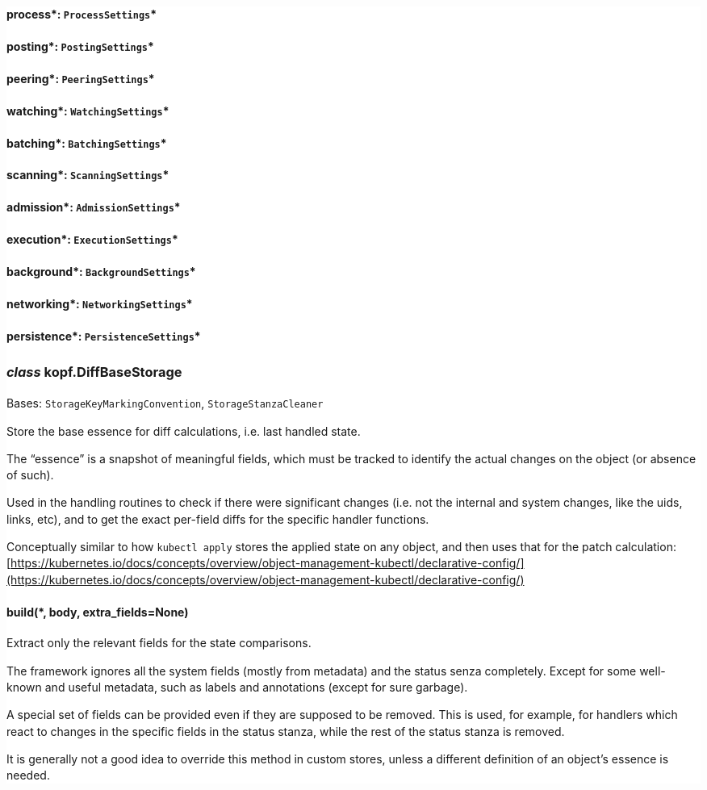 #### process*: `ProcessSettings`*

#### posting*: `PostingSettings`*

#### peering*: `PeeringSettings`*

#### watching*: `WatchingSettings`*

#### batching*: `BatchingSettings`*

#### scanning*: `ScanningSettings`*

#### admission*: `AdmissionSettings`*

#### execution*: `ExecutionSettings`*

#### background*: `BackgroundSettings`*

#### networking*: `NetworkingSettings`*

#### persistence*: `PersistenceSettings`*

### *class* kopf.DiffBaseStorage

Bases: `StorageKeyMarkingConvention`, `StorageStanzaCleaner`

Store the base essence for diff calculations, i.e. last handled state.

The “essence” is a snapshot of meaningful fields, which must be tracked
to identify the actual changes on the object (or absence of such).

Used in the handling routines to check if there were significant changes
(i.e. not the internal and system changes, like the uids, links, etc),
and to get the exact per-field diffs for the specific handler functions.

Conceptually similar to how `kubectl apply` stores the applied state
on any object, and then uses that for the patch calculation:
[https://kubernetes.io/docs/concepts/overview/object-management-kubectl/declarative-config/](https://kubernetes.io/docs/concepts/overview/object-management-kubectl/declarative-config/)

#### build(\*, body, extra_fields=None)

Extract only the relevant fields for the state comparisons.

The framework ignores all the system fields (mostly from metadata)
and the status senza completely. Except for some well-known and useful
metadata, such as labels and annotations (except for sure garbage).

A special set of fields can be provided even if they are supposed
to be removed. This is used, for example, for handlers which react
to changes in the specific fields in the status stanza,
while the rest of the status stanza is removed.

It is generally not a good idea to override this method in custom
stores, unless a different definition of an object’s essence is needed.

